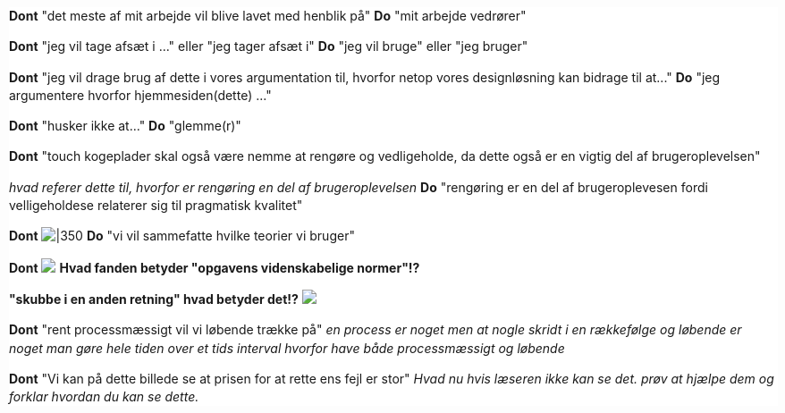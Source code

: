 **Dont**
"det meste af mit arbejde vil blive lavet med henblik på"
**Do**
"mit arbejde vedrører" 

**Dont**
"jeg vil tage afsæt i ..." eller "jeg tager afsæt i"
**Do**
"jeg vil bruge" eller "jeg bruger"

**Dont**
"jeg vil drage brug af dette i vores argumentation til, hvorfor netop vores designløsning kan bidrage til at..."
**Do**
"jeg argumentere hvorfor hjemmesiden(dette) ..." 

**Dont**
"husker ikke at..."
**Do**
"glemme(r)" 

**Dont**
"touch kogeplader skal også være nemme at rengøre og vedligeholde, da dette også er en vigtig del af brugeroplevelsen"

*hvad referer dette til, hvorfor er rengøring en del af brugeroplevelsen*
**Do**
"rengøring er en del af brugeroplevesen fordi velligeholdese relaterer sig til pragmatisk kvalitet"

**Dont**
![|350](https://i.imgur.com/9d3w7jh.png)
**Do**
"vi vil sammefatte hvilke teorier vi bruger"

**Dont**
![](https://i.imgur.com/IXAjW2E.png)
**Hvad fanden betyder "opgavens videnskabelige normer"!?**

**"skubbe i en anden retning" hvad betyder det!?**
![](https://i.imgur.com/Ch3l4mh.png)

**Dont**
"rent processmæssigt vil vi løbende trække på"
*en process er noget men at nogle skridt i en rækkefølge og løbende er noget man gøre hele tiden over et tids interval hvorfor have både processmæssigt og løbende*

**Dont**
"Vi kan på dette billede se at prisen for at rette ens fejl er stor" 
*Hvad nu hvis læseren ikke kan se det. prøv at hjælpe dem og forklar hvordan du kan se dette.*
